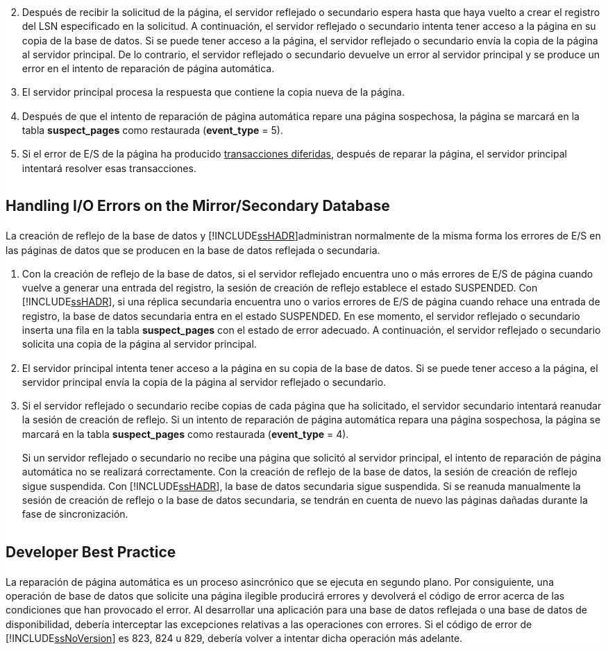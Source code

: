 2.  Después de recibir la solicitud de la página, el servidor reflejado o secundario espera hasta que haya vuelto a crear el registro del LSN especificado en la solicitud. A continuación, el servidor reflejado o secundario intenta tener acceso a la página en su copia de la base de datos. Si se puede tener acceso a la página, el servidor reflejado o secundario envía la copia de la página al servidor principal. De lo contrario, el servidor reflejado o secundario devuelve un error al servidor principal y se produce un error en el intento de reparación de página automática.  
  
3.  El servidor principal procesa la respuesta que contiene la copia nueva de la página.  
  
4.  Después de que el intento de reparación de página automática repare una página sospechosa, la página se marcará en la tabla **suspect_pages** como restaurada (**event_type** = 5).  
  
5.  Si el error de E/S de la página ha producido [transacciones diferidas](../../relational-databases/backup-restore/deferred-transactions-sql-server.md), después de reparar la página, el servidor principal intentará resolver esas transacciones.  
  
 
##  <a name="SecondaryIOErrors"></a> Handling I/O Errors on the Mirror/Secondary Database  
 La creación de reflejo de la base de datos y [!INCLUDE[ssHADR](../../includes/sshadr-md.md)]administran normalmente de la misma forma los errores de E/S en las páginas de datos que se producen en la base de datos reflejada o secundaria.  
  
1.  Con la creación de reflejo de la base de datos, si el servidor reflejado encuentra uno o más errores de E/S de página cuando vuelve a generar una entrada del registro, la sesión de creación de reflejo establece el estado SUSPENDED. Con [!INCLUDE[ssHADR](../../includes/sshadr-md.md)], si una réplica secundaria encuentra uno o varios errores de E/S de página cuando rehace una entrada de registro, la base de datos secundaria entra en el estado SUSPENDED. En ese momento, el servidor reflejado o secundario inserta una fila en la tabla **suspect_pages** con el estado de error adecuado. A continuación, el servidor reflejado o secundario solicita una copia de la página al servidor principal.  
  
2.  El servidor principal intenta tener acceso a la página en su copia de la base de datos. Si se puede tener acceso a la página, el servidor principal envía la copia de la página al servidor reflejado o secundario.  
  
3.  Si el servidor reflejado o secundario recibe copias de cada página que ha solicitado, el servidor secundario intentará reanudar la sesión de creación de reflejo. Si un intento de reparación de página automática repara una página sospechosa, la página se marcará en la tabla **suspect_pages** como restaurada (**event_type** = 4).  
  
     Si un servidor reflejado o secundario no recibe una página que solicitó al servidor principal, el intento de reparación de página automática no se realizará correctamente. Con la creación de reflejo de la base de datos, la sesión de creación de reflejo sigue suspendida. Con [!INCLUDE[ssHADR](../../includes/sshadr-md.md)], la base de datos secundaria sigue suspendida. Si se reanuda manualmente la sesión de creación de reflejo o la base de datos secundaria, se tendrán en cuenta de nuevo las páginas dañadas durante la fase de sincronización.  
  
 
##  <a name="DevBP"></a> Developer Best Practice  
 La reparación de página automática es un proceso asincrónico que se ejecuta en segundo plano. Por consiguiente, una operación de base de datos que solicite una página ilegible producirá errores y devolverá el código de error acerca de las condiciones que han provocado el error. Al desarrollar una aplicación para una base de datos reflejada o una base de datos de disponibilidad, debería interceptar las excepciones relativas a las operaciones con errores. Si el código de error de [!INCLUDE[ssNoVersion](../../includes/ssnoversion-md.md)] es 823, 824 u 829, debería volver a intentar dicha operación más adelante.  
  